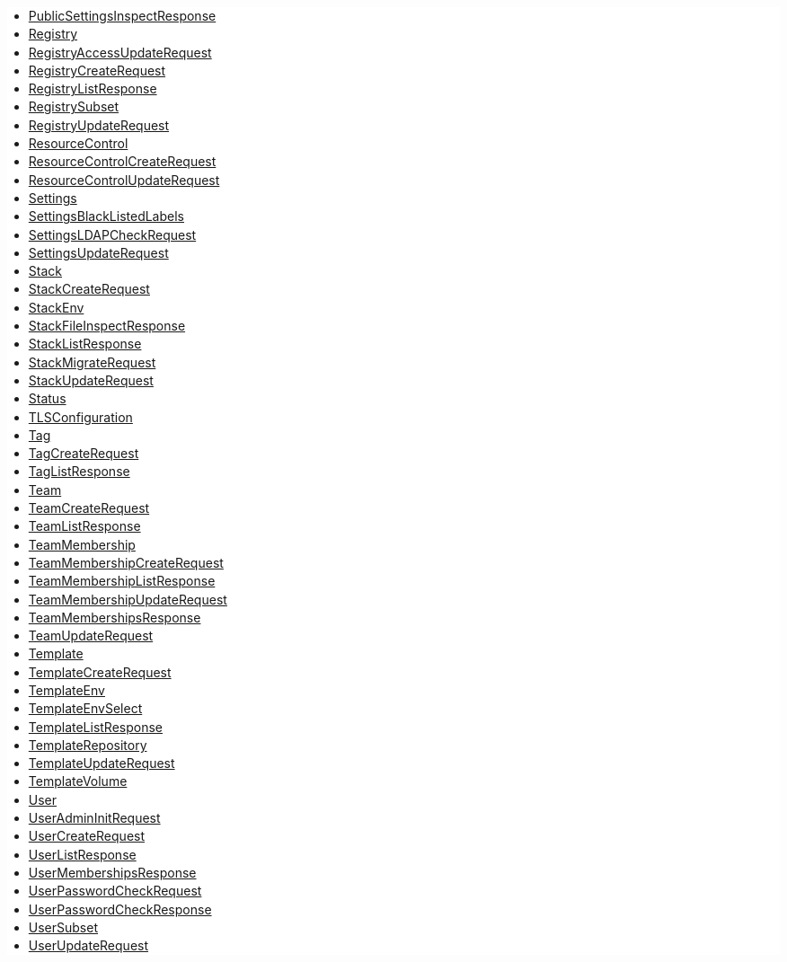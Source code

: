  - [PublicSettingsInspectResponse](docs/PublicSettingsInspectResponse.md)
 - [Registry](docs/Registry.md)
 - [RegistryAccessUpdateRequest](docs/RegistryAccessUpdateRequest.md)
 - [RegistryCreateRequest](docs/RegistryCreateRequest.md)
 - [RegistryListResponse](docs/RegistryListResponse.md)
 - [RegistrySubset](docs/RegistrySubset.md)
 - [RegistryUpdateRequest](docs/RegistryUpdateRequest.md)
 - [ResourceControl](docs/ResourceControl.md)
 - [ResourceControlCreateRequest](docs/ResourceControlCreateRequest.md)
 - [ResourceControlUpdateRequest](docs/ResourceControlUpdateRequest.md)
 - [Settings](docs/Settings.md)
 - [SettingsBlackListedLabels](docs/SettingsBlackListedLabels.md)
 - [SettingsLDAPCheckRequest](docs/SettingsLDAPCheckRequest.md)
 - [SettingsUpdateRequest](docs/SettingsUpdateRequest.md)
 - [Stack](docs/Stack.md)
 - [StackCreateRequest](docs/StackCreateRequest.md)
 - [StackEnv](docs/StackEnv.md)
 - [StackFileInspectResponse](docs/StackFileInspectResponse.md)
 - [StackListResponse](docs/StackListResponse.md)
 - [StackMigrateRequest](docs/StackMigrateRequest.md)
 - [StackUpdateRequest](docs/StackUpdateRequest.md)
 - [Status](docs/Status.md)
 - [TLSConfiguration](docs/TLSConfiguration.md)
 - [Tag](docs/Tag.md)
 - [TagCreateRequest](docs/TagCreateRequest.md)
 - [TagListResponse](docs/TagListResponse.md)
 - [Team](docs/Team.md)
 - [TeamCreateRequest](docs/TeamCreateRequest.md)
 - [TeamListResponse](docs/TeamListResponse.md)
 - [TeamMembership](docs/TeamMembership.md)
 - [TeamMembershipCreateRequest](docs/TeamMembershipCreateRequest.md)
 - [TeamMembershipListResponse](docs/TeamMembershipListResponse.md)
 - [TeamMembershipUpdateRequest](docs/TeamMembershipUpdateRequest.md)
 - [TeamMembershipsResponse](docs/TeamMembershipsResponse.md)
 - [TeamUpdateRequest](docs/TeamUpdateRequest.md)
 - [Template](docs/Template.md)
 - [TemplateCreateRequest](docs/TemplateCreateRequest.md)
 - [TemplateEnv](docs/TemplateEnv.md)
 - [TemplateEnvSelect](docs/TemplateEnvSelect.md)
 - [TemplateListResponse](docs/TemplateListResponse.md)
 - [TemplateRepository](docs/TemplateRepository.md)
 - [TemplateUpdateRequest](docs/TemplateUpdateRequest.md)
 - [TemplateVolume](docs/TemplateVolume.md)
 - [User](docs/User.md)
 - [UserAdminInitRequest](docs/UserAdminInitRequest.md)
 - [UserCreateRequest](docs/UserCreateRequest.md)
 - [UserListResponse](docs/UserListResponse.md)
 - [UserMembershipsResponse](docs/UserMembershipsResponse.md)
 - [UserPasswordCheckRequest](docs/UserPasswordCheckRequest.md)
 - [UserPasswordCheckResponse](docs/UserPasswordCheckResponse.md)
 - [UserSubset](docs/UserSubset.md)
 - [UserUpdateRequest](docs/UserUpdateRequest.md)
